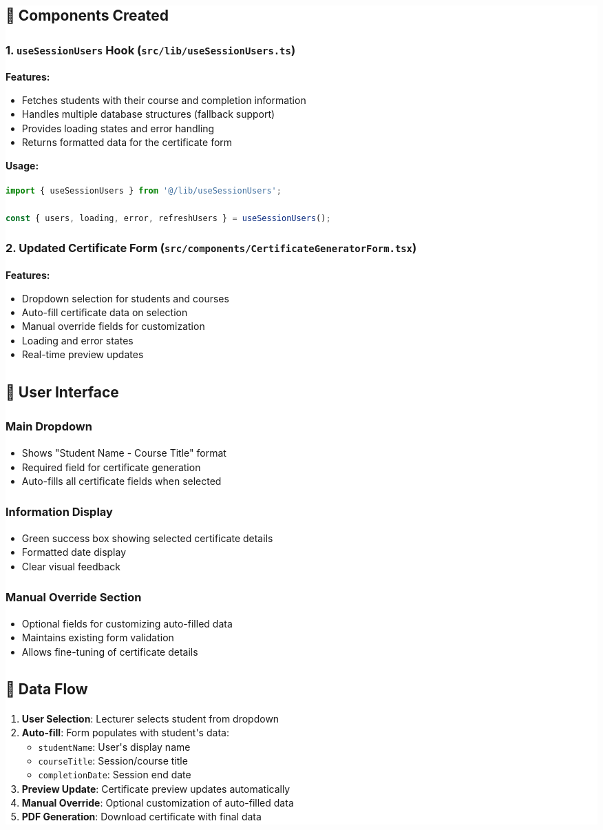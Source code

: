 ## 🔧 **Components Created**

### 1. `useSessionUsers` Hook (`src/lib/useSessionUsers.ts`)

**Features:**
- Fetches students with their course and completion information
- Handles multiple database structures (fallback support)
- Provides loading states and error handling
- Returns formatted data for the certificate form

**Usage:**
```typescript
import { useSessionUsers } from '@/lib/useSessionUsers';

const { users, loading, error, refreshUsers } = useSessionUsers();
```

### 2. Updated Certificate Form (`src/components/CertificateGeneratorForm.tsx`)

**Features:**
- Dropdown selection for students and courses
- Auto-fill certificate data on selection
- Manual override fields for customization
- Loading and error states
- Real-time preview updates

## 🎨 **User Interface**

### Main Dropdown
- Shows "Student Name - Course Title" format
- Required field for certificate generation
- Auto-fills all certificate fields when selected

### Information Display
- Green success box showing selected certificate details
- Formatted date display
- Clear visual feedback

### Manual Override Section
- Optional fields for customizing auto-filled data
- Maintains existing form validation
- Allows fine-tuning of certificate details

## 🔄 **Data Flow**

1. **User Selection**: Lecturer selects student from dropdown
2. **Auto-fill**: Form populates with student's data:
   - `studentName`: User's display name
   - `courseTitle`: Session/course title
   - `completionDate`: Session end date
3. **Preview Update**: Certificate preview updates automatically
4. **Manual Override**: Optional customization of auto-filled data
5. **PDF Generation**: Download certificate with final data
